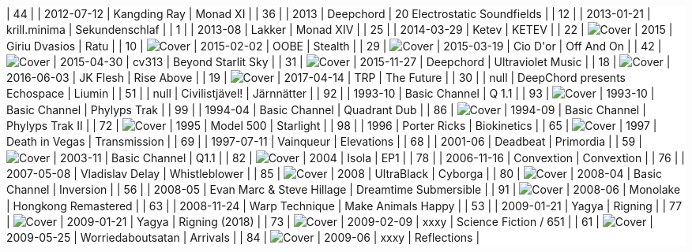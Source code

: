 | 44 |  | 2012-07-12 | Kangding Ray | Monad XI |
| 36 |  | 2013 | Deepchord | 20 Electrostatic Soundfields |
| 12 |  | 2013-01-21 | krill.minima | Sekundenschlaf |
| 1 |  | 2013-08 | Lakker | Monad XIV |
| 25 |  | 2014-03-29 | Ketev | KETEV |
| 22 | ![Cover](https://i.discogs.com/Fbc_SfN7N0fMY6RWAL5dsTZ08sHal77IWjbKBdajVQ8/rs:fit/g:sm/q:40/h:150/w:150/czM6Ly9kaXNjb2dz/LWRhdGFiYXNlLWlt/YWdlcy9SLTczNzI0/NTQtMTU2NjM5NDAz/NC0yNjE4LmpwZWc.jpeg) | 2015 | Giriu Dvasios | Ratu |
| 10 | ![Cover](https://i.discogs.com/QCHGeA8C456Buc37NNX09GTsXrbJls_LkBtBDJWAV4c/rs:fit/g:sm/q:40/h:150/w:150/czM6Ly9kaXNjb2dz/LWRhdGFiYXNlLWlt/YWdlcy9SLTY2MDQ1/NTItMTQyMjkxODE2/Mi05MTMwLmpwZWc.jpeg) | 2015-02-02 | OOBE | Stealth |
| 29 | ![Cover](https://i.discogs.com/S2j2FpwOZbHFNqTcvOKm0RiL12y6FU7HtadO0AzBa20/rs:fit/g:sm/q:40/h:150/w:150/czM6Ly9kaXNjb2dz/LWRhdGFiYXNlLWlt/YWdlcy9SLTY3OTM1/MTEtMTQyNjc5NDk5/NC0yNDc5LmpwZWc.jpeg) | 2015-03-19 | Cio D'or | Off And On |
| 42 | ![Cover](https://i.discogs.com/Omj7R0TgNXzMU4Qi-3hVjy3rMbU7jUhJ4RK7PJyNjAU/rs:fit/g:sm/q:40/h:150/w:150/czM6Ly9kaXNjb2dz/LWRhdGFiYXNlLWlt/YWdlcy9SLTY5NzQ5/OTktMTQzMDc3NDU3/Ny0xNjU4LmpwZWc.jpeg) | 2015-04-30 | cv313 | Beyond Starlit Sky |
| 31 | ![Cover](https://i.discogs.com/OD8ZlwPgetY2eh1nyITHgLwde64UOb3jJToEy-KO_gU/rs:fit/g:sm/q:40/h:150/w:150/czM6Ly9kaXNjb2dz/LWRhdGFiYXNlLWlt/YWdlcy9SLTc2NzQ5/NzUtMTQ0OTA1NTEy/My03NzM5LmpwZWc.jpeg) | 2015-11-27 | Deepchord | Ultraviolet Music |
| 18 | ![Cover](https://i.discogs.com/riu49TvG-hC4Kg-mJ1au9kV7aptyLWbWWtrPMO7CTqQ/rs:fit/g:sm/q:40/h:150/w:150/czM6Ly9kaXNjb2dz/LWRhdGFiYXNlLWlt/YWdlcy9SLTg1Mzc0/ODItMTQ2NDI1MTUz/NS02NjMxLmpwZWc.jpeg) | 2016-06-03 | JK Flesh | Rise Above |
| 19 | ![Cover](https://i.discogs.com/gqIXq-S82A60rAn2Ll6sOXAxLtnfFgwqcTS8BLp0pCY/rs:fit/g:sm/q:40/h:150/w:150/czM6Ly9kaXNjb2dz/LWRhdGFiYXNlLWlt/YWdlcy9SLTEwMTAy/MDUyLTE0OTg5MzQz/OTAtOTUxMi5qcGVn.jpeg) | 2017-04-14 | TRP | The Future |
| 30 |  | null | DeepChord presents Echospace | Liumin |
| 51 |  | null | Civilistjävel! | Järnnätter |
| 92 |  | 1993-10 | Basic Channel | Q 1.1 |
| 93 | ![Cover](https://i.discogs.com/8D6ZK1_mqqBUT3eVPTkAr5cXiUhjC2zsAs_lqXJa12I/rs:fit/g:sm/q:40/h:150/w:150/czM6Ly9kaXNjb2dz/LWRhdGFiYXNlLWlt/YWdlcy9SLTIxNjMt/MTI1MzgxMTI5MS5q/cGVn.jpeg) | 1993-10 | Basic Channel | Phylyps Trak |
| 99 |  | 1994-04 | Basic Channel | Quadrant Dub |
| 86 | ![Cover](https://i.discogs.com/I6emuFQF7d8HUPJMkoil1BqloGKyZm6CEvkjMehSWJ8/rs:fit/g:sm/q:40/h:150/w:150/czM6Ly9kaXNjb2dz/LWRhdGFiYXNlLWlt/YWdlcy9SLTIxNjct/MTEyODk0ODA1NC5q/cGVn.jpeg) | 1994-09 | Basic Channel | Phylyps Trak II |
| 72 | ![Cover](https://i.discogs.com/X-yLh5cPfU9e1HSiddAmBTk0pOZDMCcyH_Vnkaop1xc/rs:fit/g:sm/q:40/h:150/w:150/czM6Ly9kaXNjb2dz/LWRhdGFiYXNlLWlt/YWdlcy9SLTE2ODgt/MTE5MTMzMTc2Mi5q/cGVn.jpeg) | 1995 | Model 500 | Starlight |
| 98 |  | 1996 | Porter Ricks | Biokinetics |
| 65 | ![Cover](https://i.discogs.com/DdY5-JaGrysAnQjqPQMny-5Rljpg-yfYx9g1Vxyq938/rs:fit/g:sm/q:40/h:150/w:150/czM6Ly9kaXNjb2dz/LWRhdGFiYXNlLWlt/YWdlcy9SLTg0NzM3/MzMtMTUzNDUxMjUz/Mi05MzU5LmpwZWc.jpeg) | 1997 | Death in Vegas | Transmission |
| 69 |  | 1997-07-11 | Vainqueur | Elevations |
| 68 |  | 2001-06 | Deadbeat | Primordia |
| 59 | ![Cover](https://i.discogs.com/hKIvPqpT2-Iu2vdSnGjGQx6HydlYRiNFx78D3mzOmH8/rs:fit/g:sm/q:40/h:150/w:150/czM6Ly9kaXNjb2dz/LWRhdGFiYXNlLWlt/YWdlcy9SLTEwNzQ1/NzMtMTE5NzE1MzY1/My5qcGVn.jpeg) | 2003-11 | Basic Channel | Q1.1 |
| 82 | ![Cover](https://i.discogs.com/P86DAyAvHkYffECMx2_DJvH7_ekxkzHOayjOC70TB8M/rs:fit/g:sm/q:40/h:150/w:150/czM6Ly9kaXNjb2dz/LWRhdGFiYXNlLWlt/YWdlcy9SLTE2MDY5/ODQwLTE2MDI4ODg0/MTMtNDQ5NC5qcGVn.jpeg) | 2004 | Isola | EP1 |
| 78 |  | 2006-11-16 | Convextion | Convextion |
| 76 |  | 2007-05-08 | Vladislav Delay | Whistleblower |
| 85 | ![Cover](https://i.discogs.com/zqdaNGdnGPfYPoN6XxIRhI3wtLxUffxg3RYCfsQ1dyk/rs:fit/g:sm/q:40/h:150/w:150/czM6Ly9kaXNjb2dz/LWRhdGFiYXNlLWlt/YWdlcy9SLTE3Nzcy/NzUtMTI0MjY1ODc3/OC5qcGVn.jpeg) | 2008 | UltraBlack | Cyborga |
| 80 | ![Cover](https://i.discogs.com/ojngJyWgbje_jIqfSXhjuq9eRwINteTujRfihMwytec/rs:fit/g:sm/q:40/h:150/w:150/czM6Ly9kaXNjb2dz/LWRhdGFiYXNlLWlt/YWdlcy9SLTM5MTU2/NjgtMTM0OTA5OTI2/MS00ODMwLmpwZWc.jpeg) | 2008-04 | Basic Channel | Inversion |
| 56 |  | 2008-05 | Evan Marc &amp; Steve Hillage | Dreamtime Submersible |
| 91 | ![Cover](https://i.discogs.com/6yvVJFdNWFALlKQOuYv1gKBCFEh1iEmA4da7f1X5N_U/rs:fit/g:sm/q:40/h:150/w:150/czM6Ly9kaXNjb2dz/LWRhdGFiYXNlLWlt/YWdlcy9SLTEzNjIx/NzAtMTI0MjgxMTM4/Mi5qcGVn.jpeg) | 2008-06 | Monolake | Hongkong Remastered |
| 63 |  | 2008-11-24 | Warp Technique | Make Animals Happy |
| 53 |  | 2009-01-21 | Yagya | Rigning |
| 77 | ![Cover](https://i.discogs.com/0bx4z_WbvSe0d4x9hGLN_5fA9zcb_AGhT5Rbg9bYre0/rs:fit/g:sm/q:40/h:150/w:150/czM6Ly9kaXNjb2dz/LWRhdGFiYXNlLWlt/YWdlcy9SLTU2Nzcx/NjItMTQyMzEzNDIx/Ni03NDM5LmpwZWc.jpeg) | 2009-01-21 | Yagya | Rigning (2018) |
| 73 | ![Cover](https://i.discogs.com/K2mz_-RtlbF2Q2er0uL0g9nMp-EcpIeg3RnMGAtCmrQ/rs:fit/g:sm/q:40/h:150/w:150/czM6Ly9kaXNjb2dz/LWRhdGFiYXNlLWlt/YWdlcy9SLTE2Mzcy/MzYtMTM0MDU3Njc4/OS04NjEyLmpwZWc.jpeg) | 2009-02-09 | xxxy | Science Fiction / 651 |
| 61 | ![Cover](https://i.discogs.com/LflWDs4Wr3hfNeJDTbgxihUtihob0VIq1-KNnRQm00Q/rs:fit/g:sm/q:40/h:150/w:150/czM6Ly9kaXNjb2dz/LWRhdGFiYXNlLWlt/YWdlcy9SLTE3OTQx/MzUtMTI0NDUwMzgz/OC5qcGVn.jpeg) | 2009-05-25 | Worriedaboutsatan | Arrivals |
| 84 | ![Cover](https://i.discogs.com/I6clGS67cQRSTKQD3cPnvBWU0WEJl6FSgIyul2V0qyk/rs:fit/g:sm/q:40/h:150/w:150/czM6Ly9kaXNjb2dz/LWRhdGFiYXNlLWlt/YWdlcy9SLTE4MTYz/NzYtMTI0NTI0MTY5/OS5qcGVn.jpeg) | 2009-06 | xxxy | Reflections |